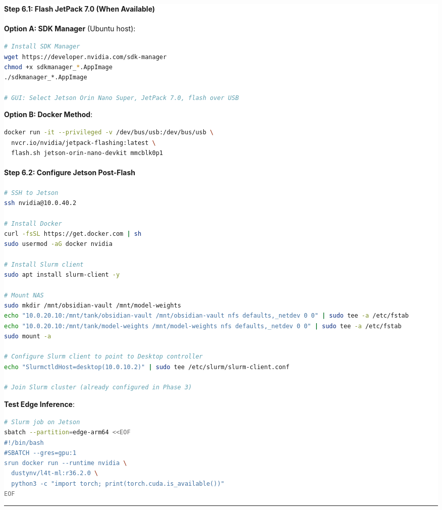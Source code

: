 #### Step 6.1: Flash JetPack 7.0 (When Available)

**Option A: SDK Manager** (Ubuntu host):

```bash
# Install SDK Manager
wget https://developer.nvidia.com/sdk-manager
chmod +x sdkmanager_*.AppImage
./sdkmanager_*.AppImage

# GUI: Select Jetson Orin Nano Super, JetPack 7.0, flash over USB
```

**Option B: Docker Method**:

```bash
docker run -it --privileged -v /dev/bus/usb:/dev/bus/usb \
  nvcr.io/nvidia/jetpack-flashing:latest \
  flash.sh jetson-orin-nano-devkit mmcblk0p1
```

#### Step 6.2: Configure Jetson Post-Flash

```bash
# SSH to Jetson
ssh nvidia@10.0.40.2

# Install Docker
curl -fsSL https://get.docker.com | sh
sudo usermod -aG docker nvidia

# Install Slurm client
sudo apt install slurm-client -y

# Mount NAS
sudo mkdir /mnt/obsidian-vault /mnt/model-weights
echo "10.0.20.10:/mnt/tank/obsidian-vault /mnt/obsidian-vault nfs defaults,_netdev 0 0" | sudo tee -a /etc/fstab
echo "10.0.20.10:/mnt/tank/model-weights /mnt/model-weights nfs defaults,_netdev 0 0" | sudo tee -a /etc/fstab
sudo mount -a

# Configure Slurm client to point to Desktop controller
echo "SlurmctldHost=desktop(10.0.10.2)" | sudo tee /etc/slurm/slurm-client.conf

# Join Slurm cluster (already configured in Phase 3)
```

**Test Edge Inference**:

```bash
# Slurm job on Jetson
sbatch --partition=edge-arm64 <<EOF
#!/bin/bash
#SBATCH --gres=gpu:1
srun docker run --runtime nvidia \
  dustynv/l4t-ml:r36.2.0 \
  python3 -c "import torch; print(torch.cuda.is_available())"
EOF
```

---